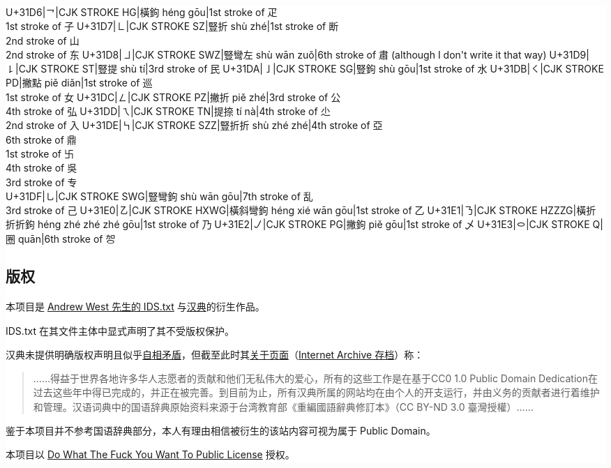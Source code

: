U+31D6|㇖|CJK STROKE HG|橫鉤 héng gōu|1st stroke of 疋<br>1st stroke of 子
U+31D7|㇗|CJK STROKE SZ|豎折 shù zhé|1st stroke of 断<br>2nd stroke of 山<br>2nd stroke of 东
U+31D8|㇘|CJK STROKE SWZ|豎彎左 shù wān zuǒ|6th stroke of 肅 (although I don't write it that way)
U+31D9|㇙|CJK STROKE ST|豎提 shù tí|3rd stroke of 民
U+31DA|㇚|CJK STROKE SG|豎鉤 shù gōu|1st stroke of 水
U+31DB|㇛|CJK STROKE PD|撇點 piě diǎn|1st stroke of 巡<br>1st stroke of 女
U+31DC|㇜|CJK STROKE PZ|撇折 piě zhé|3rd stroke of 公<br>4th stroke of 弘
U+31DD|㇝|CJK STROKE TN|提捺 tí nà|4th stroke of 尐<br>2nd stroke of 入
U+31DE|㇞|CJK STROKE SZZ|豎折折 shù zhé zhé|4th stroke of 亞<br>6th stroke of 鼎<br>1st stroke of 卐<br>4th stroke of 吳<br>3rd stroke of 专<br>
U+31DF|㇟|CJK STROKE SWG|豎彎鉤 shù wān gōu|7th stroke of 乱<br>3rd stroke of 己
U+31E0|㇠|CJK STROKE HXWG|橫斜彎鉤 héng xié wān gōu|1st stroke of 乙
U+31E1|㇡|CJK STROKE HZZZG|橫折折折鉤 héng zhé zhé zhé gōu|1st stroke of 乃
U+31E2|㇢|CJK STROKE PG|撇鉤 piě gōu|1st stroke of 乄
U+31E3|㇣|CJK STROKE Q|圈 quān|6th stroke of 㔔

## 版权

本项目是 [Andrew West 先生的 IDS.txt](http://www.babelstone.co.uk/CJK/IDS.TXT) 与[汉典](http://www.zdic.net)的衍生作品。

IDS.txt 在其文件主体中显式声明了其不受版权保护。

汉典未提供明确版权声明且似乎[自相矛盾](http://bbs.zdic.net/thread-223393-1-1.html)，但截至此时其[关于页面](http://www.zdic.net/aboutus/)（[Internet Archive 存档](https://web.archive.org/web/20180530141342/http://www.zdic.net/aboutus/)）称：

> ……得益于世界各地许多华人志愿者的贡献和他们无私伟大的爱心，所有的这些工作是在基于CC0 1.0 Public Domain Dedication在过去这些年中得已完成的，并正在被完善。到目前为止，所有汉典所属的网站均在由个人的开支运行，并由义务的贡献者进行着维护和管理。汉语词典中的国语辞典原始资料来源于台湾教育部《重編國語辭典修訂本》（CC BY-ND 3.0 臺灣授權）……

鉴于本项目并不参考国语辞典部分，本人有理由相信被衍生的该站内容可视为属于 Public Domain。

本项目以 [Do What The Fuck You Want To Public License](LICENSE) 授权。